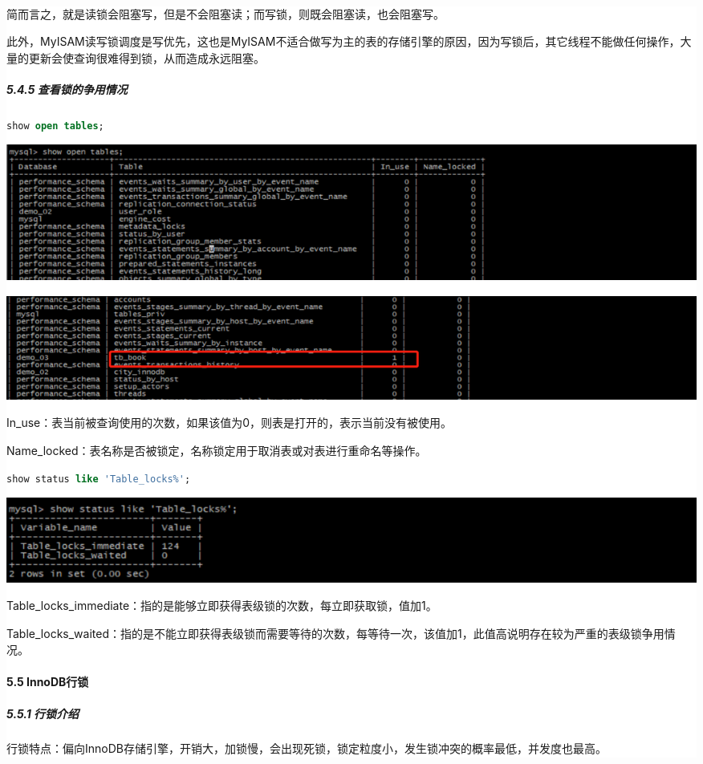 简而言之，就是读锁会阻塞写，但是不会阻塞读；而写锁，则既会阻塞读，也会阻塞写。

此外，MyISAM读写锁调度是写优先，这也是MyISAM不适合做写为主的表的存储引擎的原因，因为写锁后，其它线程不能做任何操作，大量的更新会使查询很难得到锁，从而造成永远阻塞。

##### 5.4.5 查看锁的争用情况

```sql
show open tables;
```

![image-20200328185922773](images/image-20200328185922773.png)

![image-20200328185950329](images/image-20200328185950329.png)

In_use：表当前被查询使用的次数，如果该值为0，则表是打开的，表示当前没有被使用。

Name_locked：表名称是否被锁定，名称锁定用于取消表或对表进行重命名等操作。



```sql
show status like 'Table_locks%';
```

![image-20200328190514976](images/image-20200328190514976.png)

Table_locks_immediate：指的是能够立即获得表级锁的次数，每立即获取锁，值加1。

Table_locks_waited：指的是不能立即获得表级锁而需要等待的次数，每等待一次，该值加1，此值高说明存在较为严重的表级锁争用情况。



#### 5.5 InnoDB行锁

##### 5.5.1 行锁介绍

行锁特点：偏向InnoDB存储引擎，开销大，加锁慢，会出现死锁，锁定粒度小，发生锁冲突的概率最低，并发度也最高。
